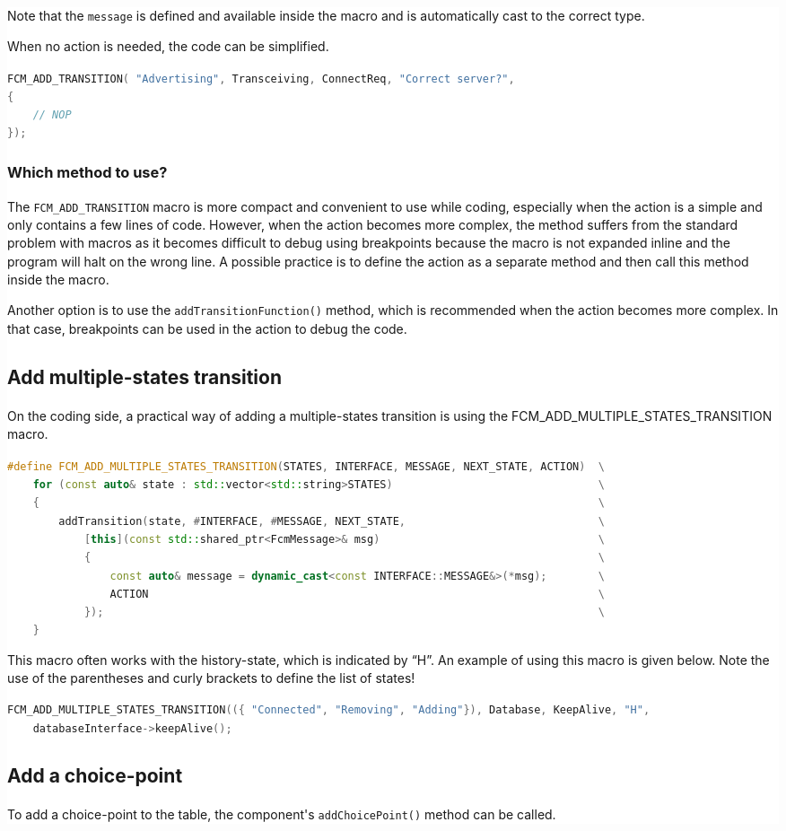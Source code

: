 Note that the `message` is defined and available inside the macro and is automatically cast to the correct type.

When no action is needed, the code can be simplified.

```cpp
FCM_ADD_TRANSITION( "Advertising", Transceiving, ConnectReq, "Correct server?",
{
    // NOP
});
```

### Which method to use?

The `FCM_ADD_TRANSITION` macro is more compact and convenient to use while coding, especially when the action is a simple and only contains a few lines of code. However, when the action becomes more complex, the method suffers from the standard problem with macros as it becomes difficult to debug using breakpoints because the macro is not expanded inline and the program will halt on the wrong line. A possible practice is to define the action as a separate method and then call this method inside the macro.

Another option is to use the `addTransitionFunction()` method, which is recommended when the action becomes more complex. In that case, breakpoints can be used in the action to debug the code.

## Add multiple-states transition

On the coding side, a practical way of adding a multiple-states transition is using the FCM_ADD_MULTIPLE_STATES_TRANSITION macro.

```cpp
#define FCM_ADD_MULTIPLE_STATES_TRANSITION(STATES, INTERFACE, MESSAGE, NEXT_STATE, ACTION)  \
    for (const auto& state : std::vector<std::string>STATES)                                \
    {                                                                                       \
        addTransition(state, #INTERFACE, #MESSAGE, NEXT_STATE,                              \
            [this](const std::shared_ptr<FcmMessage>& msg)                                  \
            {                                                                               \
                const auto& message = dynamic_cast<const INTERFACE::MESSAGE&>(*msg);        \
                ACTION                                                                      \
            });                                                                             \
    }
```

This macro often works with the history-state, which is indicated by “H”. An example of using this macro is given below. Note the use of the parentheses and curly brackets to define the list of states!

```cpp
FCM_ADD_MULTIPLE_STATES_TRANSITION(({ "Connected", "Removing", "Adding"}), Database, KeepAlive, "H",
    databaseInterface->keepAlive();
```

## Add a choice-point

To add a choice-point to the table, the component's `addChoicePoint()` method can be called.
